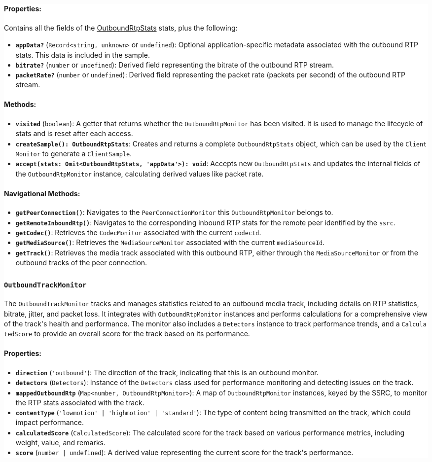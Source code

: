 #### **Properties:**

Contains all the fields of the [OutboundRtpStats](https://www.w3.org/TR/webrtc-stats/#outboundrtpstats-dict*) stats, plus the following:

* **`appData?`** (`Record<string, unknown>` or `undefined`): Optional application-specific metadata associated with the outbound RTP stats. This data is included in the sample.
* **`bitrate?`** (`number` or `undefined`): Derived field representing the bitrate of the outbound RTP stream.
* **`packetRate?`** (`number` or `undefined`): Derived field representing the packet rate (packets per second) of the outbound RTP stream.

#### **Methods:**

* **`visited`** (`boolean`): A getter that returns whether the `OutboundRtpMonitor` has been visited. It is used to manage the lifecycle of stats and is reset after each access.
* **`createSample(): OutboundRtpStats`**: Creates and returns a complete `OutboundRtpStats` object, which can be used by the `ClientMonitor` to generate a `ClientSample`.
* **`accept(stats: Omit<OutboundRtpStats, 'appData'>): void`**: Accepts new `OutboundRtpStats` and updates the internal fields of the `OutboundRtpMonitor` instance, calculating derived values like packet rate.

#### **Navigational Methods:**

* **`getPeerConnection()`**: Navigates to the `PeerConnectionMonitor` this `OutboundRtpMonitor` belongs to.
* **`getRemoteInboundRtp()`**: Navigates to the corresponding inbound RTP stats for the remote peer identified by the `ssrc`.
* **`getCodec()`**: Retrieves the `CodecMonitor` associated with the current `codecId`.
* **`getMediaSource()`**: Retrieves the `MediaSourceMonitor` associated with the current `mediaSourceId`.
* **`getTrack()`**: Retrieves the media track associated with this outbound RTP, either through the `MediaSourceMonitor` or from the outbound tracks of the peer connection.


### `OutboundTrackMonitor`

The `OutboundTrackMonitor` tracks and manages statistics related to an outbound media track, including details on RTP statistics, bitrate, jitter, and packet loss. It integrates with `OutboundRtpMonitor` instances and performs calculations for a comprehensive view of the track's health and performance. The monitor also includes a `Detectors` instance to track performance trends, and a `CalculatedScore` to provide an overall score for the track based on its performance.

#### **Properties:**

* **`direction`** (`'outbound'`): The direction of the track, indicating that this is an outbound monitor.
* **`detectors`** (`Detectors`): Instance of the `Detectors` class used for performance monitoring and detecting issues on the track.
* **`mappedOutboundRtp`** (`Map<number, OutboundRtpMonitor>`): A map of `OutboundRtpMonitor` instances, keyed by the SSRC, to monitor the RTP stats associated with the track.
* **`contentType`** (`'lowmotion' | 'highmotion' | 'standard'`): The type of content being transmitted on the track, which could impact performance.
* **`calculatedScore`** (`CalculatedScore`): The calculated score for the track based on various performance metrics, including weight, value, and remarks.
* **`score`** (`number | undefined`): A derived value representing the current score for the track's performance.
